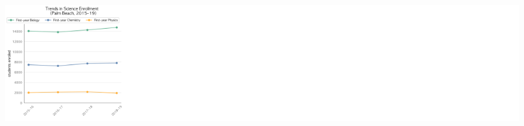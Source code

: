 <a href="../District_plots/PALM_BEACH_11BCPtrend.png"><img src="../District_plots/PALM_BEACH_11BCPtrend.png" width="200"></a><a href="../District_plots/PALM_BEACH_12courses.png">